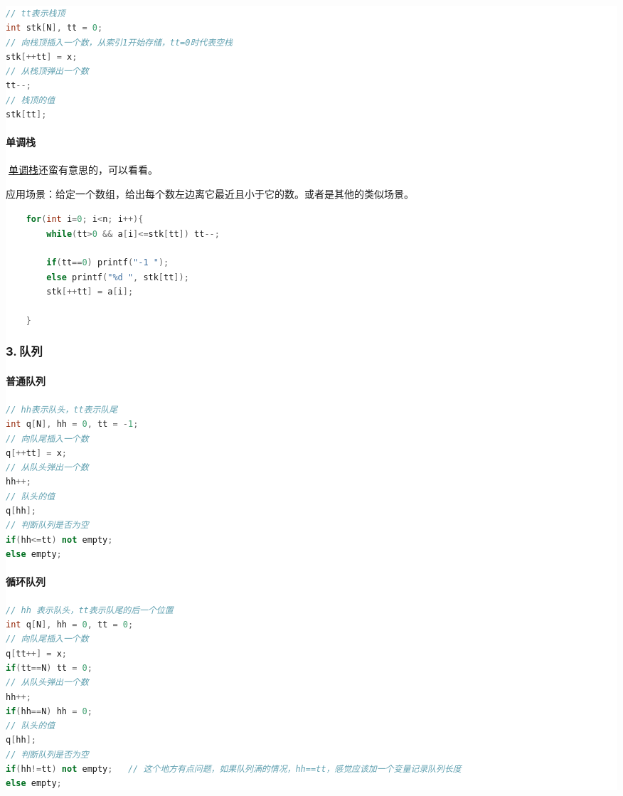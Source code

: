 ```c++
// tt表示栈顶
int stk[N], tt = 0;
// 向栈顶插入一个数，从索引1开始存储，tt=0时代表空栈
stk[++tt] = x;
// 从栈顶弹出一个数
tt--;
// 栈顶的值
stk[tt];
```

#### 单调栈

​	[单调栈](https://www.acwing.com/problem/content/submission/code_detail/5411839/)还蛮有意思的，可以看看。

​	应用场景：给定一个数组，给出每个数左边离它最近且小于它的数。或者是其他的类似场景。

```C++
    for(int i=0; i<n; i++){
        while(tt>0 && a[i]<=stk[tt]) tt--;
        
        if(tt==0) printf("-1 ");
        else printf("%d ", stk[tt]);
        stk[++tt] = a[i];

    }
```



### 3. 队列

#### 普通队列

```c++
// hh表示队头，tt表示队尾
int q[N], hh = 0, tt = -1;
// 向队尾插入一个数
q[++tt] = x;
// 从队头弹出一个数
hh++;
// 队头的值
q[hh];
// 判断队列是否为空
if(hh<=tt) not empty;
else empty;
```

#### 循环队列

```C++
// hh 表示队头，tt表示队尾的后一个位置
int q[N], hh = 0, tt = 0;
// 向队尾插入一个数
q[tt++] = x;
if(tt==N) tt = 0;
// 从队头弹出一个数
hh++;
if(hh==N) hh = 0;
// 队头的值
q[hh];
// 判断队列是否为空
if(hh!=tt) not empty;	// 这个地方有点问题，如果队列满的情况，hh==tt，感觉应该加一个变量记录队列长度
else empty;
```
